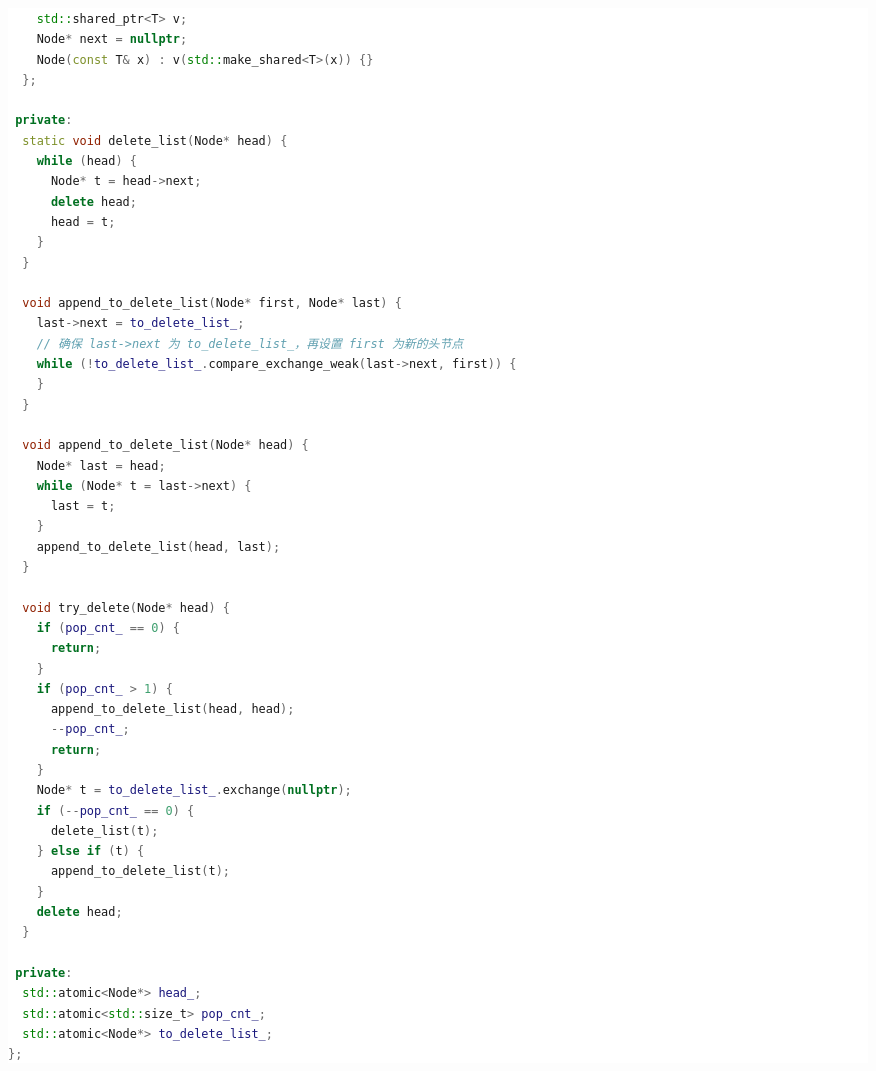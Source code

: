 ```cpp
    std::shared_ptr<T> v;
    Node* next = nullptr;
    Node(const T& x) : v(std::make_shared<T>(x)) {}
  };

 private:
  static void delete_list(Node* head) {
    while (head) {
      Node* t = head->next;
      delete head;
      head = t;
    }
  }

  void append_to_delete_list(Node* first, Node* last) {
    last->next = to_delete_list_;
    // 确保 last->next 为 to_delete_list_，再设置 first 为新的头节点
    while (!to_delete_list_.compare_exchange_weak(last->next, first)) {
    }
  }

  void append_to_delete_list(Node* head) {
    Node* last = head;
    while (Node* t = last->next) {
      last = t;
    }
    append_to_delete_list(head, last);
  }

  void try_delete(Node* head) {
    if (pop_cnt_ == 0) {
      return;
    }
    if (pop_cnt_ > 1) {
      append_to_delete_list(head, head);
      --pop_cnt_;
      return;
    }
    Node* t = to_delete_list_.exchange(nullptr);
    if (--pop_cnt_ == 0) {
      delete_list(t);
    } else if (t) {
      append_to_delete_list(t);
    }
    delete head;
  }

 private:
  std::atomic<Node*> head_;
  std::atomic<std::size_t> pop_cnt_;
  std::atomic<Node*> to_delete_list_;
};
```
